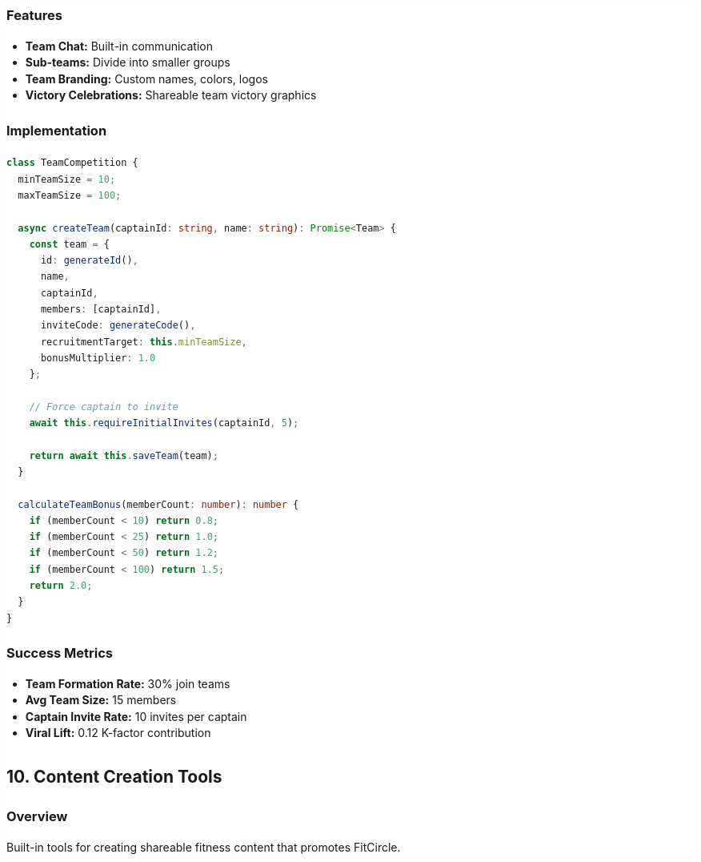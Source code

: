 ### Features
- **Team Chat:** Built-in communication
- **Sub-teams:** Divide into smaller groups
- **Team Branding:** Custom names, colors, logos
- **Victory Celebrations:** Shareable team victory graphics

### Implementation
```typescript
class TeamCompetition {
  minTeamSize = 10;
  maxTeamSize = 100;

  async createTeam(captainId: string, name: string): Promise<Team> {
    const team = {
      id: generateId(),
      name,
      captainId,
      members: [captainId],
      inviteCode: generateCode(),
      recruitmentTarget: this.minTeamSize,
      bonusMultiplier: 1.0
    };

    // Force captain to invite
    await this.requireInitialInvites(captainId, 5);

    return await this.saveTeam(team);
  }

  calculateTeamBonus(memberCount: number): number {
    if (memberCount < 10) return 0.8;
    if (memberCount < 25) return 1.0;
    if (memberCount < 50) return 1.2;
    if (memberCount < 100) return 1.5;
    return 2.0;
  }
}
```

### Success Metrics
- **Team Formation Rate:** 30% join teams
- **Avg Team Size:** 15 members
- **Captain Invite Rate:** 10 invites per captain
- **Viral Lift:** 0.12 K-factor contribution

## 10. Content Creation Tools

### Overview
Built-in tools for creating shareable fitness content that promotes FitCircle.
